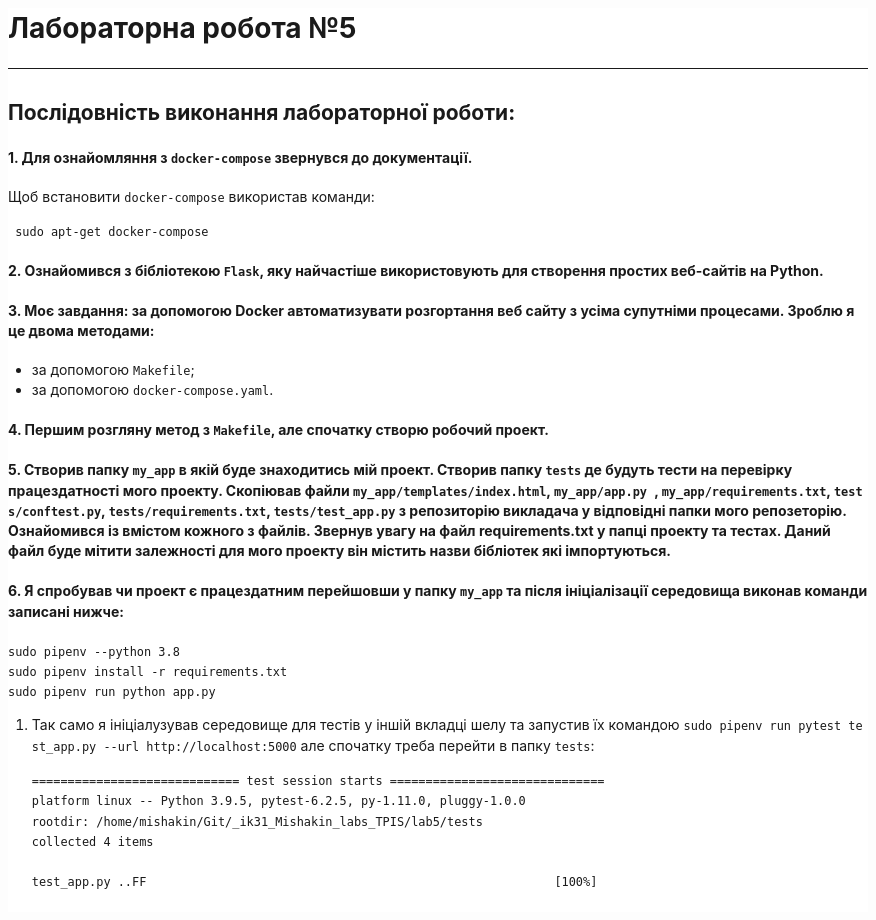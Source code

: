 # **Лабораторна робота №5**
---
## Послідовність виконання лабораторної роботи:
#### 1. Для ознайомляння з `docker-compose` звернувся до документації.
Щоб встановити `docker-compose` використав команди:
```text
 sudo apt-get docker-compose
```
#### 2. Ознайомився з бібліотекою `Flask`, яку найчастіше використовують для створення простих веб-сайтів на Python.
#### 3. Моє завдання: за допомогою Docker автоматизувати розгортання веб сайту з усіма супутніми процесами. Зроблю я це двома методами: 
* за допомогою `Makefile`;
* за допомогою `docker-compose.yaml`.

#### 4. Першим розгляну метод з `Makefile`, але спочатку створю робочий проект.
#### 5. Створив папку `my_app` в якій буде знаходитись мій проект. Створив папку `tests` де будуть тести на перевірку працездатності мого проекту. Скопіював файли `my_app/templates/index.html`, `my_app/app.py `, `my_app/requirements.txt`, `tests/conftest.py`, `tests/requirements.txt`, `tests/test_app.py` з репозиторію викладача у відповідні папки мого репозеторію. Ознайомився із вмістом кожного з файлів. Звернув увагу на файл requirements.txt у папці проекту та тестах. Даний файл буде мітити залежності для мого проекту він містить назви бібліотек які імпортуються.
#### 6. Я спробував чи проект є працездатним перейшовши у папку `my_app` та після ініціалізації середовища виконав команди записані нижче:
```text
sudo pipenv --python 3.8
sudo pipenv install -r requirements.txt
sudo pipenv run python app.py
```
1. Так само я ініціалузував середовище для тестів у іншій вкладці шелу та запустив їх командою `sudo pipenv run pytest test_app.py --url http://localhost:5000` але спочатку треба перейти в папку `tests`:
    ```text
    ============================= test session starts ==============================
    platform linux -- Python 3.9.5, pytest-6.2.5, py-1.11.0, pluggy-1.0.0
    rootdir: /home/mishakin/Git/_ik31_Mishakin_labs_TPIS/lab5/tests
    collected 4 items                                                            
    
    test_app.py ..FF                                                         [100%]
    